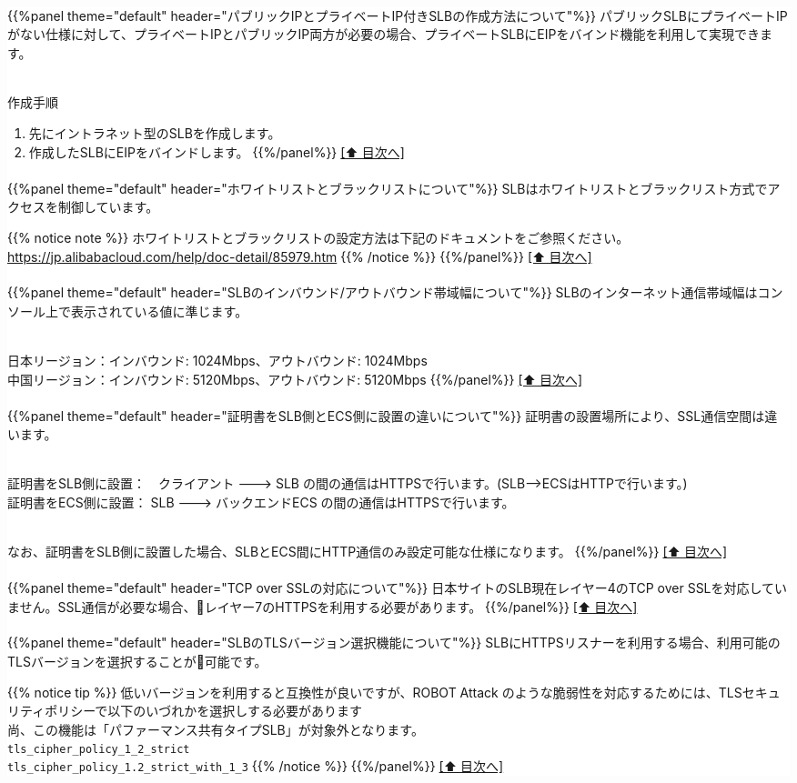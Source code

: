 <h4 id="パブリックIPとプライベートIP付きSLBの作成方法について"></h4>
{{%panel theme="default" header="パブリックIPとプライベートIP付きSLBの作成方法について"%}}
パブリックSLBにプライベートIPがない仕様に対して、プライベートIPとパブリックIP両方が必要の場合、プライベートSLBにEIPをバインド機能を利用して実現できます。<br><br>

作成手順<br>
1. 先にイントラネット型のSLBを作成します。<br>
2. 作成したSLBにEIPをバインドします。
{{%/panel%}}
<a href="#index">[⬆ 目次へ]</a>

<h4 id="ホワイトリストとブラックリストについて"></h4>
{{%panel theme="default" header="ホワイトリストとブラックリストについて"%}}
SLBはホワイトリストとブラックリスト方式でアクセスを制御しています。

{{% notice note %}}
ホワイトリストとブラックリストの設定方法は下記のドキュメントをご参照ください。<br>
https://jp.alibabacloud.com/help/doc-detail/85979.htm
{{% /notice %}}
{{%/panel%}}
<a href="#index">[⬆ 目次へ]</a>

<h4 id="SLBのインバウンド/アウトバウンド帯域幅について"></h4>
{{%panel theme="default" header="SLBのインバウンド/アウトバウンド帯域幅について"%}}
SLBのインターネット通信帯域幅はコンソール上で表示されている値に準じます。<br><br>

日本リージョン：インバウンド: 1024Mbps、アウトバウンド: 1024Mbps<br>
中国リージョン：インバウンド: 5120Mbps、アウトバウンド: 5120Mbps
{{%/panel%}}
<a href="#index">[⬆ 目次へ]</a>

<h4 id="証明書をSLB側とECS側に設置の違いについて"></h4>
{{%panel theme="default" header="証明書をSLB側とECS側に設置の違いについて"%}}
証明書の設置場所により、SSL通信空間は違います。<br><br>

証明書をSLB側に設置：　クライアント ---> SLB の間の通信はHTTPSで行います。(SLB-->ECSはHTTPで行います。)<br>
証明書をECS側に設置： SLB ---> バックエンドECS の間の通信はHTTPSで行います。<br><br>

なお、証明書をSLB側に設置した場合、SLBとECS間にHTTP通信のみ設定可能な仕様になります。
{{%/panel%}}
<a href="#index">[⬆ 目次へ]</a>

<h4 id="TCP over SSLの対応について"></h4>
{{%panel theme="default" header="TCP over SSLの対応について"%}}
日本サイトのSLB現在レイヤー4のTCP over SSLを対応していません。SSL通信が必要な場合、レイヤー7のHTTPSを利用する必要があります。
{{%/panel%}}
<a href="#index">[⬆ 目次へ]</a>

<h4 id="SLBのTLSバージョン選択機能について"></h4>
{{%panel theme="default" header="SLBのTLSバージョン選択機能について"%}}
SLBにHTTPSリスナーを利用する場合、利用可能のTLSバージョンを選択することが可能です。<br>

{{% notice tip %}}
低いバージョンを利用すると互換性が良いですが、ROBOT Attack のような脆弱性を対応するためには、TLSセキュリティポリシーで以下のいづれかを選択しする必要があります<br>
尚、この機能は「パファーマンス共有タイプSLB」が対象外となります。<br>
`tls_cipher_policy_1_2_strict`<br>
`tls_cipher_policy_1.2_strict_with_1_3`
{{% /notice %}}
{{%/panel%}}
<a href="#index">[⬆ 目次へ]</a>
